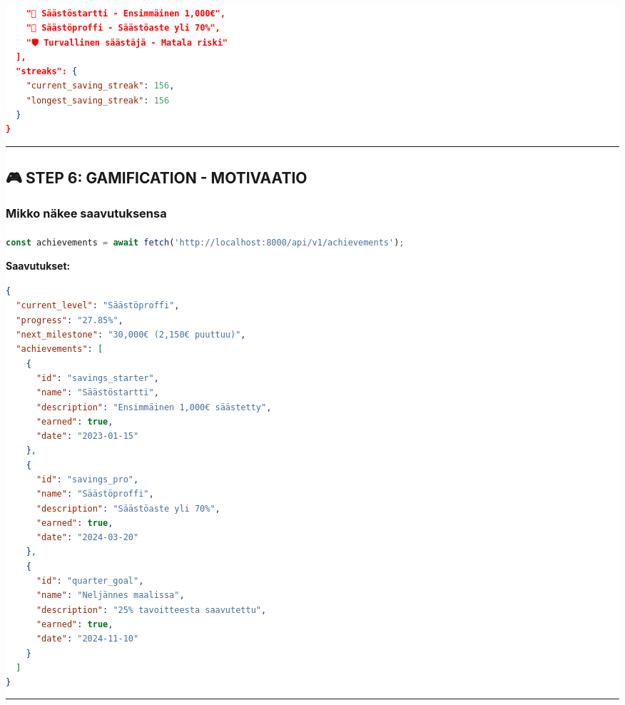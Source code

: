 ```json
    "🎯 Säästöstartti - Ensimmäinen 1,000€",
    "💪 Säästöproffi - Säästöaste yli 70%",
    "🛡️ Turvallinen säästäjä - Matala riski"
  ],
  "streaks": {
    "current_saving_streak": 156,
    "longest_saving_streak": 156
  }
}
```

---

## 🎮 **STEP 6: GAMIFICATION - MOTIVAATIO**

### **Mikko näkee saavutuksensa**
```javascript
const achievements = await fetch('http://localhost:8000/api/v1/achievements');
```

**Saavutukset:**
```json
{
  "current_level": "Säästöproffi",
  "progress": "27.85%",
  "next_milestone": "30,000€ (2,150€ puuttuu)",
  "achievements": [
    {
      "id": "savings_starter",
      "name": "Säästöstartti",
      "description": "Ensimmäinen 1,000€ säästetty",
      "earned": true,
      "date": "2023-01-15"
    },
    {
      "id": "savings_pro",
      "name": "Säästöproffi", 
      "description": "Säästöaste yli 70%",
      "earned": true,
      "date": "2024-03-20"
    },
    {
      "id": "quarter_goal",
      "name": "Neljännes maalissa",
      "description": "25% tavoitteesta saavutettu",
      "earned": true,
      "date": "2024-11-10"
    }
  ]
}
```

---